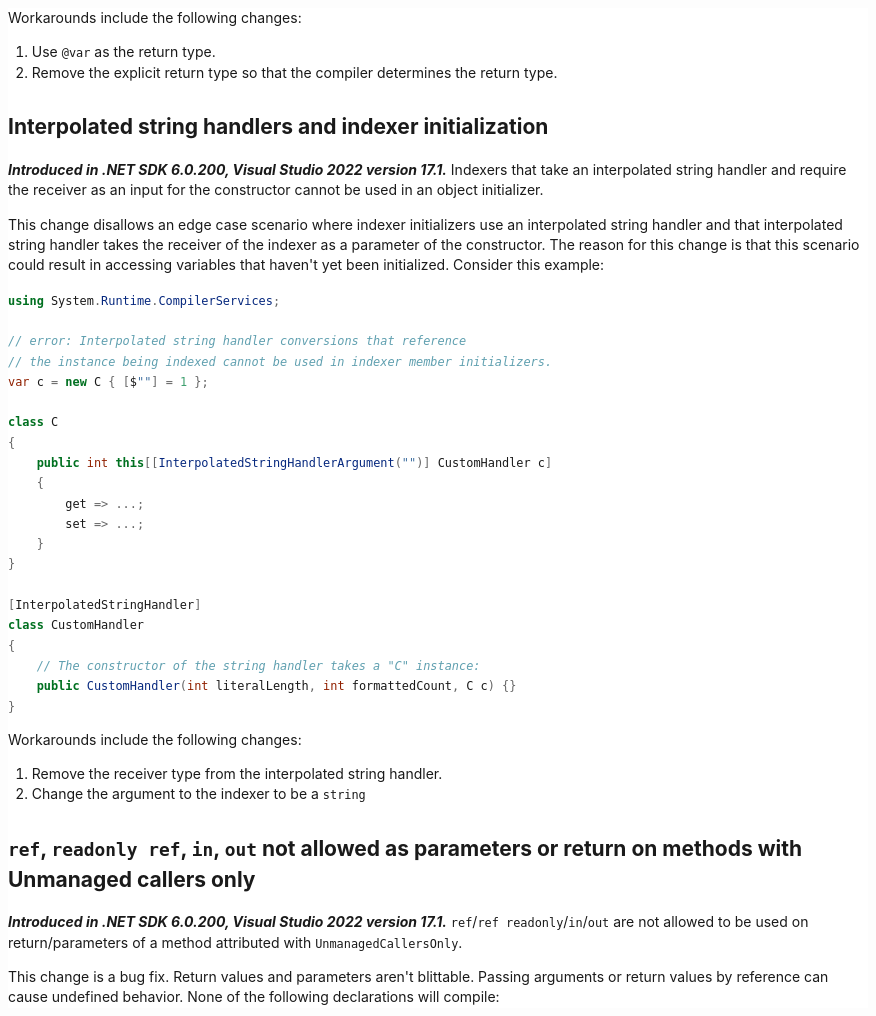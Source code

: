 Workarounds include the following changes:

1. Use `@var` as the return type.
1. Remove the explicit return type so that the compiler determines the return type.

## Interpolated string handlers and indexer initialization

***Introduced in .NET SDK 6.0.200, Visual Studio 2022 version 17.1.*** Indexers that take an interpolated string handler and require the receiver as an input for the constructor cannot be used in an object initializer.

This change disallows an edge case scenario where indexer initializers use an interpolated string handler and that interpolated string handler takes the receiver of the indexer as a parameter of the constructor. The reason for this change is that this scenario could result in accessing variables that haven't yet been initialized. Consider this example:

```csharp
using System.Runtime.CompilerServices;

// error: Interpolated string handler conversions that reference
// the instance being indexed cannot be used in indexer member initializers.
var c = new C { [$""] = 1 }; 

class C
{
    public int this[[InterpolatedStringHandlerArgument("")] CustomHandler c]
    {
        get => ...;
        set => ...;
    }
}

[InterpolatedStringHandler]
class CustomHandler
{
    // The constructor of the string handler takes a "C" instance:
    public CustomHandler(int literalLength, int formattedCount, C c) {}
}
```

Workarounds include the following changes:

1. Remove the receiver type from the interpolated string handler.
1. Change the argument to the indexer to be a `string`

## `ref`, `readonly ref`, `in`, `out` not allowed as parameters or return on methods with Unmanaged callers only

***Introduced in .NET SDK 6.0.200, Visual Studio 2022 version 17.1.*** `ref`/`ref readonly`/`in`/`out` are not allowed to be used on return/parameters of a method attributed with `UnmanagedCallersOnly`.

This change is a bug fix. Return values and parameters aren't blittable. Passing arguments or return values by reference can cause undefined behavior. None of the following declarations will compile:
